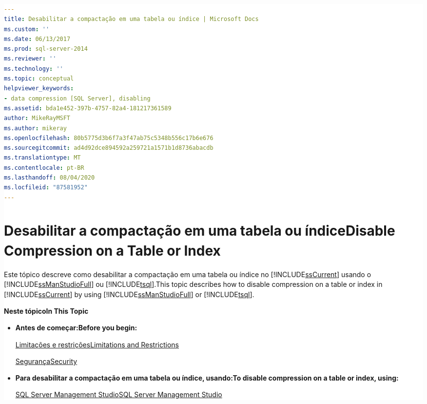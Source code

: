```yaml
---
title: Desabilitar a compactação em uma tabela ou índice | Microsoft Docs
ms.custom: ''
ms.date: 06/13/2017
ms.prod: sql-server-2014
ms.reviewer: ''
ms.technology: ''
ms.topic: conceptual
helpviewer_keywords:
- data compression [SQL Server], disabling
ms.assetid: bda1e452-397b-4757-82a4-181217361589
author: MikeRayMSFT
ms.author: mikeray
ms.openlocfilehash: 80b5775d3b6f7a3f47ab75c5348b556c17b6e676
ms.sourcegitcommit: ad4d92dce894592a259721a1571b1d8736abacdb
ms.translationtype: MT
ms.contentlocale: pt-BR
ms.lasthandoff: 08/04/2020
ms.locfileid: "87581952"
---
```

# <a name="disable-compression-on-a-table-or-index"></a><span data-ttu-id="662f3-102">Desabilitar a compactação em uma tabela ou índice</span><span class="sxs-lookup"><span data-stu-id="662f3-102">Disable Compression on a Table or Index</span></span>
  <span data-ttu-id="662f3-103">Este tópico descreve como desabilitar a compactação em uma tabela ou índice no [!INCLUDE[ssCurrent](../../includes/sscurrent-md.md)] usando o [!INCLUDE[ssManStudioFull](../../includes/ssmanstudiofull-md.md)] ou [!INCLUDE[tsql](../../includes/tsql-md.md)].</span><span class="sxs-lookup"><span data-stu-id="662f3-103">This topic describes how to disable compression on a table or index in [!INCLUDE[ssCurrent](../../includes/sscurrent-md.md)] by using [!INCLUDE[ssManStudioFull](../../includes/ssmanstudiofull-md.md)] or [!INCLUDE[tsql](../../includes/tsql-md.md)].</span></span>  
  
 <span data-ttu-id="662f3-104">**Neste tópico**</span><span class="sxs-lookup"><span data-stu-id="662f3-104">**In This Topic**</span></span>  
  
-   <span data-ttu-id="662f3-105">**Antes de começar:**</span><span class="sxs-lookup"><span data-stu-id="662f3-105">**Before you begin:**</span></span>  
  
     [<span data-ttu-id="662f3-106">Limitações e restrições</span><span class="sxs-lookup"><span data-stu-id="662f3-106">Limitations and Restrictions</span></span>](#Restrictions)  
  
     [<span data-ttu-id="662f3-107">Segurança</span><span class="sxs-lookup"><span data-stu-id="662f3-107">Security</span></span>](#Security)  
  
-   <span data-ttu-id="662f3-108">**Para desabilitar a compactação em uma tabela ou índice, usando:**</span><span class="sxs-lookup"><span data-stu-id="662f3-108">**To disable compression on a table or index, using:**</span></span>  
  
     [<span data-ttu-id="662f3-109">SQL Server Management Studio</span><span class="sxs-lookup"><span data-stu-id="662f3-109">SQL Server Management Studio</span></span>](#SSMSProcedure)  
  